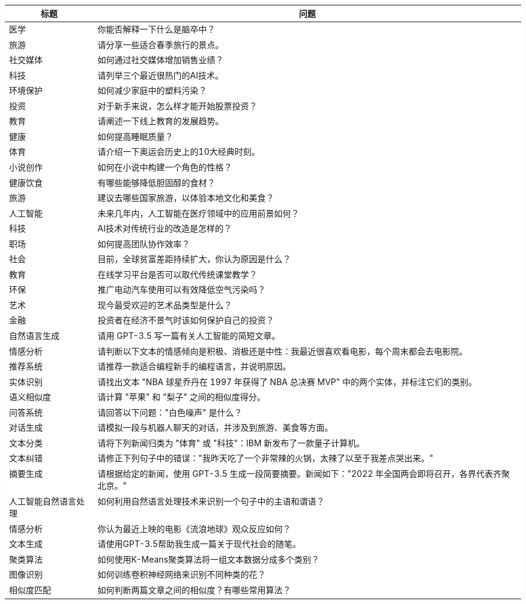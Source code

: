 |标题|问题|
|----|----|
|医学 |你能否解释一下什么是脑卒中？|
|旅游 |请分享一些适合春季旅行的景点。|
|社交媒体|如何通过社交媒体增加销售业绩？|
|科技 |请列举三个最近很热门的AI技术。|
|环境保护 |如何减少家庭中的塑料污染？|
|投资 |对于新手来说，怎么样才能开始股票投资？|
|教育 |请阐述一下线上教育的发展趋势。|
|健康 |如何提高睡眠质量？|
|体育 |请介绍一下奥运会历史上的10大经典时刻。|
|小说创作 |如何在小说中构建一个角色的性格？|
|健康饮食|有哪些能够降低胆固醇的食材？|
|旅游|建议去哪些国家旅游，以体验本地文化和美食？|
|人工智能|未来几年内，人工智能在医疗领域中的应用前景如何？|
|科技|AI技术对传统行业的改造是怎样的？|
|职场|如何提高团队协作效率？|
|社会|目前，全球贫富差距持续扩大，你认为原因是什么？|
|教育|在线学习平台是否可以取代传统课堂教学？|
|环保|推广电动汽车使用可以有效降低空气污染吗？|
|艺术|现今最受欢迎的艺术品类型是什么？|
|金融|投资者在经济不景气时该如何保护自己的投资？|
|自然语言生成|请用 GPT-3.5 写一篇有关人工智能的简短文章。|
|情感分析|请判断以下文本的情感倾向是积极、消极还是中性：我最近很喜欢看电影，每个周末都会去电影院。|
|推荐系统|请推荐一款适合编程新手的编程语言，并说明原因。|
|实体识别|请找出文本 "NBA 球星乔丹在 1997 年获得了 NBA 总决赛 MVP" 中的两个实体，并标注它们的类别。|
|语义相似度|请计算 "苹果" 和 "梨子" 之间的相似度得分。|
|问答系统|请回答以下问题："白色噪声" 是什么？|
|对话生成|请模拟一段与机器人聊天的对话，并涉及到旅游、美食等方面。|
|文本分类|请将下列新闻归类为 "体育" 或 "科技"：IBM 新发布了一款量子计算机。|
|文本纠错|请修正下列句子中的错误："我昨天吃了一个非常辣的火锅，太辣了以至于我差点哭出来。"|
|摘要生成|请根据给定的新闻，使用 GPT-3.5 生成一段简要摘要。新闻如下："2022 年全国两会即将召开，各界代表齐聚北京。"|
| 人工智能自然语言处理 | 如何利用自然语言处理技术来识别一个句子中的主语和谓语？ |
| 情感分析 | 你认为最近上映的电影《流浪地球》观众反应如何？ |
| 文本生成 | 请使用GPT-3.5帮助我生成一篇关于现代社会的随笔。 |
| 聚类算法 | 如何使用K-Means聚类算法将一组文本数据分成多个类别？ |
| 图像识别 | 如何训练卷积神经网络来识别不同种类的花？ |
| 相似度匹配 | 如何判断两篇文章之间的相似度？有哪些常用算法？ |